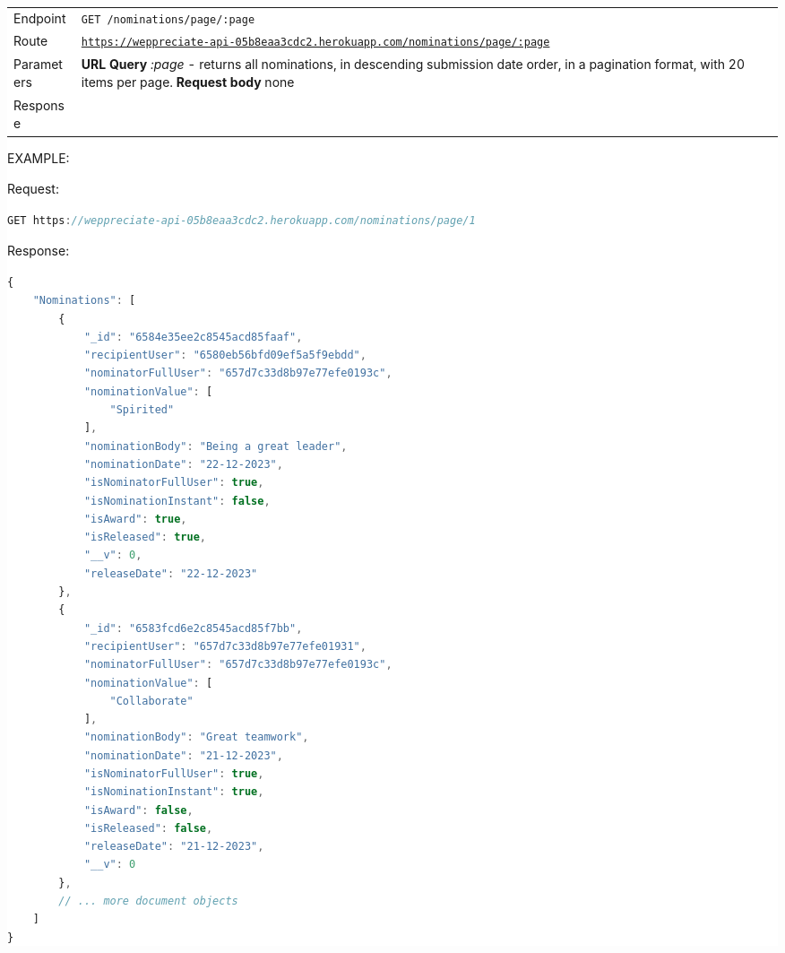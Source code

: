 |  |  |
|--|--|
|Endpoint|`GET /nominations/page/:page`|
|Route|[`https://weppreciate-api-05b8eaa3cdc2.herokuapp.com/nominations/page/:page`](https://weppreciate-api-05b8eaa3cdc2.herokuapp.com/nominations/all/all/nominator/page/:page)|
|Parameters|**URL Query** *:page* - returns all nominations, in descending submission date order, in a pagination format, with 20 items per page. **Request body** none |
|Response||

EXAMPLE:

Request:

``` javascript
GET https://weppreciate-api-05b8eaa3cdc2.herokuapp.com/nominations/page/1
```

Response:

``` javascript
{
    "Nominations": [
        {
            "_id": "6584e35ee2c8545acd85faaf",
            "recipientUser": "6580eb56bfd09ef5a5f9ebdd",
            "nominatorFullUser": "657d7c33d8b97e77efe0193c",
            "nominationValue": [
                "Spirited"
            ],
            "nominationBody": "Being a great leader",
            "nominationDate": "22-12-2023",
            "isNominatorFullUser": true,
            "isNominationInstant": false,
            "isAward": true,
            "isReleased": true,
            "__v": 0,
            "releaseDate": "22-12-2023"
        },
        {
            "_id": "6583fcd6e2c8545acd85f7bb",
            "recipientUser": "657d7c33d8b97e77efe01931",
            "nominatorFullUser": "657d7c33d8b97e77efe0193c",
            "nominationValue": [
                "Collaborate"
            ],
            "nominationBody": "Great teamwork",
            "nominationDate": "21-12-2023",
            "isNominatorFullUser": true,
            "isNominationInstant": true,
            "isAward": false,
            "isReleased": false,
            "releaseDate": "21-12-2023",
            "__v": 0
        },
        // ... more document objects
    ]
}
```
